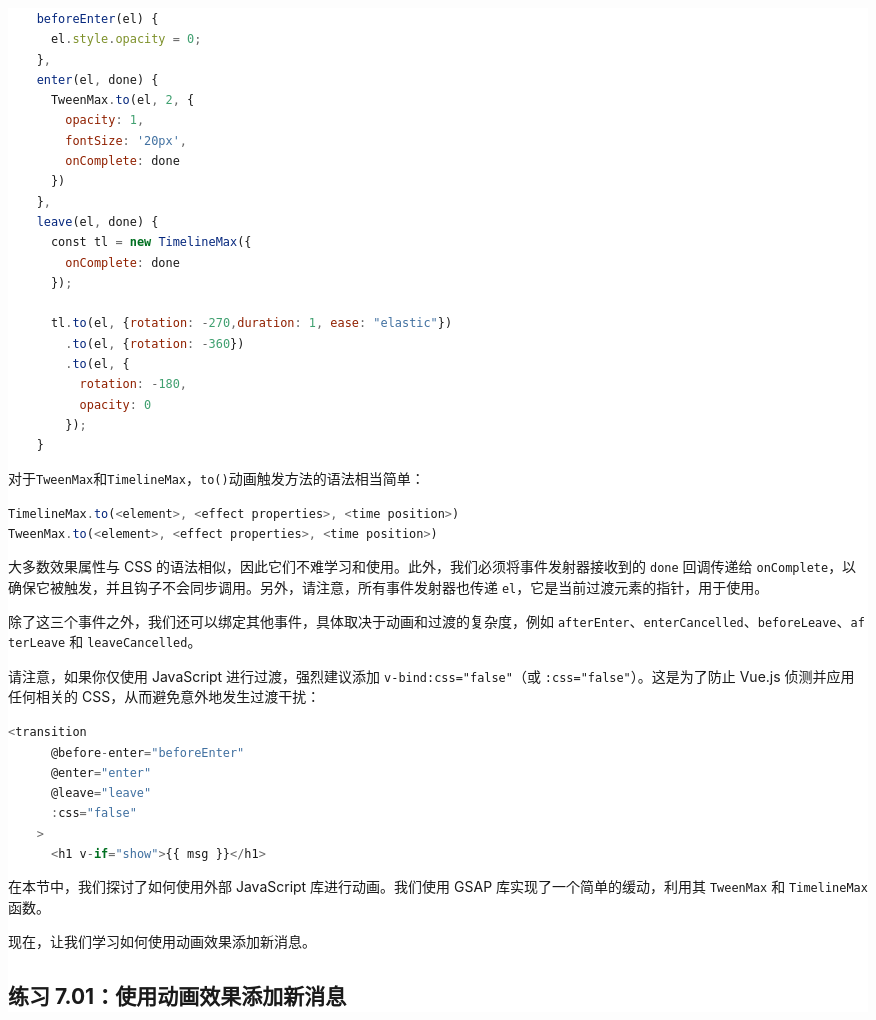 ```js
    beforeEnter(el) {
      el.style.opacity = 0;
    },
    enter(el, done) {
      TweenMax.to(el, 2, {
        opacity: 1,
        fontSize: '20px',
        onComplete: done
      })
    },
    leave(el, done) {
      const tl = new TimelineMax({
        onComplete: done
      });

      tl.to(el, {rotation: -270,duration: 1, ease: "elastic"})
        .to(el, {rotation: -360})
        .to(el, {
          rotation: -180,
          opacity: 0
        });
    }
```

对于`TweenMax`和`TimelineMax`，`to()`动画触发方法的语法相当简单：

```js
TimelineMax.to(<element>, <effect properties>, <time position>)
TweenMax.to(<element>, <effect properties>, <time position>)
```

大多数效果属性与 CSS 的语法相似，因此它们不难学习和使用。此外，我们必须将事件发射器接收到的 `done` 回调传递给 `onComplete`，以确保它被触发，并且钩子不会同步调用。另外，请注意，所有事件发射器也传递 `el`，它是当前过渡元素的指针，用于使用。

除了这三个事件之外，我们还可以绑定其他事件，具体取决于动画和过渡的复杂度，例如 `afterEnter`、`enterCancelled`、`beforeLeave`、`afterLeave` 和 `leaveCancelled`。

请注意，如果你仅使用 JavaScript 进行过渡，强烈建议添加 `v-bind:css="false"`（或 `:css="false"`）。这是为了防止 Vue.js 侦测并应用任何相关的 CSS，从而避免意外地发生过渡干扰：

```js
<transition
      @before-enter="beforeEnter"
      @enter="enter"
      @leave="leave"
      :css="false"
    >
      <h1 v-if="show">{{ msg }}</h1>
```

在本节中，我们探讨了如何使用外部 JavaScript 库进行动画。我们使用 GSAP 库实现了一个简单的缓动，利用其 `TweenMax` 和 `TimelineMax` 函数。

现在，让我们学习如何使用动画效果添加新消息。

## 练习 7.01：使用动画效果添加新消息

